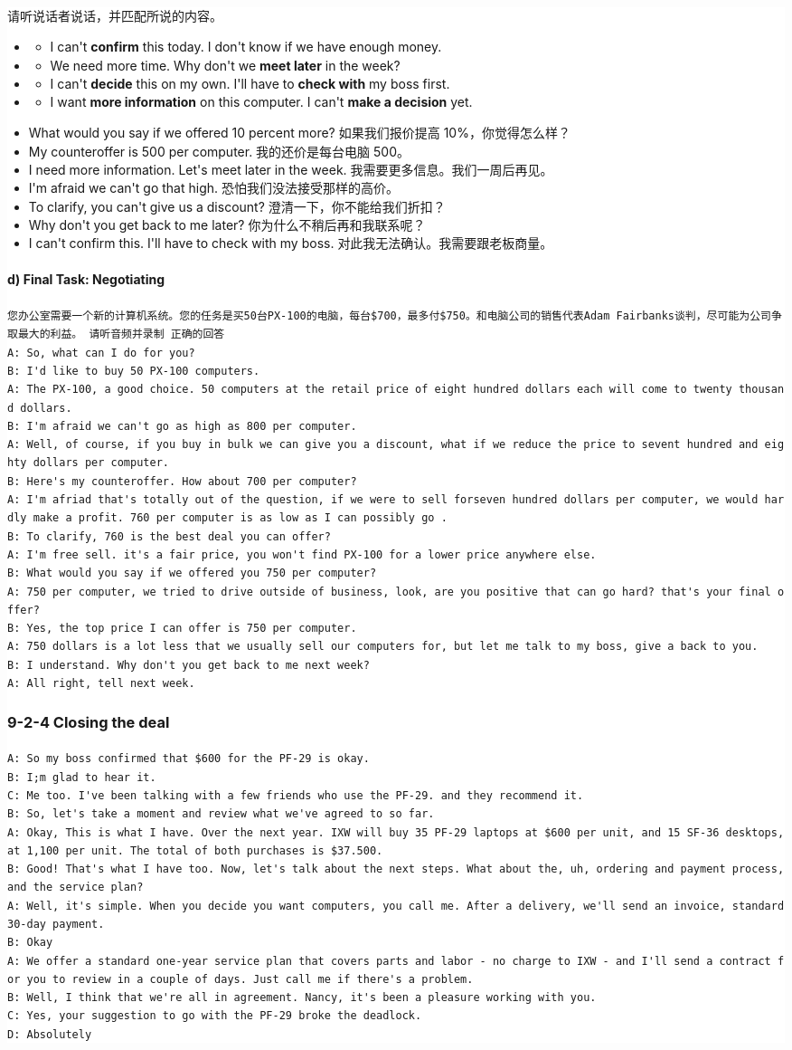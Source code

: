 

请听说话者说话，并匹配所说的内容。

- - I can't **confirm** this today. I don't know if we have enough money.
- - We need more time. Why don't we **meet later** in the week?
- - I can't **decide** this on my own. I'll have to **check with** my boss first.
- - I want **more information** on this computer. I can't **make a decision** yet.







* What would you say if we offered 10 percent more? 如果我们报价提高 10%，你觉得怎么样？
* My counteroffer is 500 per computer. 我的还价是每台电脑 500。
* I need more information. Let's meet later in the week. 我需要更多信息。我们一周后再见。
* I'm afraid we can't go that high. 恐怕我们没法接受那样的高价。
* To clarify, you can't give us a discount? 澄清一下，你不能给我们折扣？
* Why don't you get back to me later? 你为什么不稍后再和我联系呢？
* I can't confirm this. I'll have to check with my boss. 对此我无法确认。我需要跟老板商量。

#### d) Final Task: Negotiating

```
您办公室需要一个新的计算机系统。您的任务是买50台PX-100的电脑，每台$700，最多付$750。和电脑公司的销售代表Adam Fairbanks谈判，尽可能为公司争取最大的利益。 请听音频并录制 正确的回答
A: So, what can I do for you?
B: I'd like to buy 50 PX-100 computers.
A: The PX-100, a good choice. 50 computers at the retail price of eight hundred dollars each will come to twenty thousand dollars.
B: I'm afraid we can't go as high as 800 per computer.
A: Well, of course, if you buy in bulk we can give you a discount, what if we reduce the price to sevent hundred and eighty dollars per computer.
B: Here's my counteroffer. How about 700 per computer?
A: I'm afriad that's totally out of the question, if we were to sell forseven hundred dollars per computer, we would hardly make a profit. 760 per computer is as low as I can possibly go .
B: To clarify, 760 is the best deal you can offer?
A: I'm free sell. it's a fair price, you won't find PX-100 for a lower price anywhere else.
B: What would you say if we offered you 750 per computer?
A: 750 per computer, we tried to drive outside of business, look, are you positive that can go hard? that's your final offer? 
B: Yes, the top price I can offer is 750 per computer.
A: 750 dollars is a lot less that we usually sell our computers for, but let me talk to my boss, give a back to you.
B: I understand. Why don't you get back to me next week?
A: All right, tell next week.
```

### 9-2-4 Closing the deal

```
A: So my boss confirmed that $600 for the PF-29 is okay.
B: I;m glad to hear it.
C: Me too. I've been talking with a few friends who use the PF-29. and they recommend it.
B: So, let's take a moment and review what we've agreed to so far.
A: Okay, This is what I have. Over the next year. IXW will buy 35 PF-29 laptops at $600 per unit, and 15 SF-36 desktops, at 1,100 per unit. The total of both purchases is $37.500.
B: Good! That's what I have too. Now, let's talk about the next steps. What about the, uh, ordering and payment process, and the service plan?
A: Well, it's simple. When you decide you want computers, you call me. After a delivery, we'll send an invoice, standard 30-day payment.
B: Okay
A: We offer a standard one-year service plan that covers parts and labor - no charge to IXW - and I'll send a contract for you to review in a couple of days. Just call me if there's a problem.
B: Well, I think that we're all in agreement. Nancy, it's been a pleasure working with you.
C: Yes, your suggestion to go with the PF-29 broke the deadlock.
D: Absolutely
```